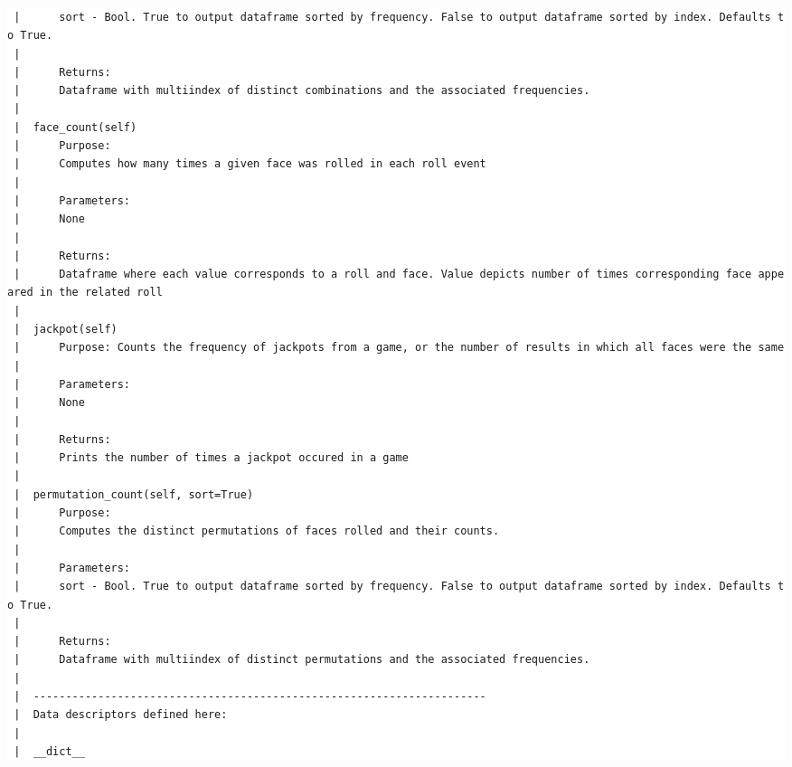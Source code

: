      |      sort - Bool. True to output dataframe sorted by frequency. False to output dataframe sorted by index. Defaults to True.
     |      
     |      Returns:
     |      Dataframe with multiindex of distinct combinations and the associated frequencies.
     |  
     |  face_count(self)
     |      Purpose:
     |      Computes how many times a given face was rolled in each roll event
     |      
     |      Parameters:
     |      None
     |      
     |      Returns:
     |      Dataframe where each value corresponds to a roll and face. Value depicts number of times corresponding face appeared in the related roll
     |  
     |  jackpot(self)
     |      Purpose: Counts the frequency of jackpots from a game, or the number of results in which all faces were the same
     |      
     |      Parameters:
     |      None
     |      
     |      Returns:
     |      Prints the number of times a jackpot occured in a game
     |  
     |  permutation_count(self, sort=True)
     |      Purpose:
     |      Computes the distinct permutations of faces rolled and their counts.
     |      
     |      Parameters:
     |      sort - Bool. True to output dataframe sorted by frequency. False to output dataframe sorted by index. Defaults to True.
     |      
     |      Returns:
     |      Dataframe with multiindex of distinct permutations and the associated frequencies.
     |  
     |  ----------------------------------------------------------------------
     |  Data descriptors defined here:
     |  
     |  __dict__